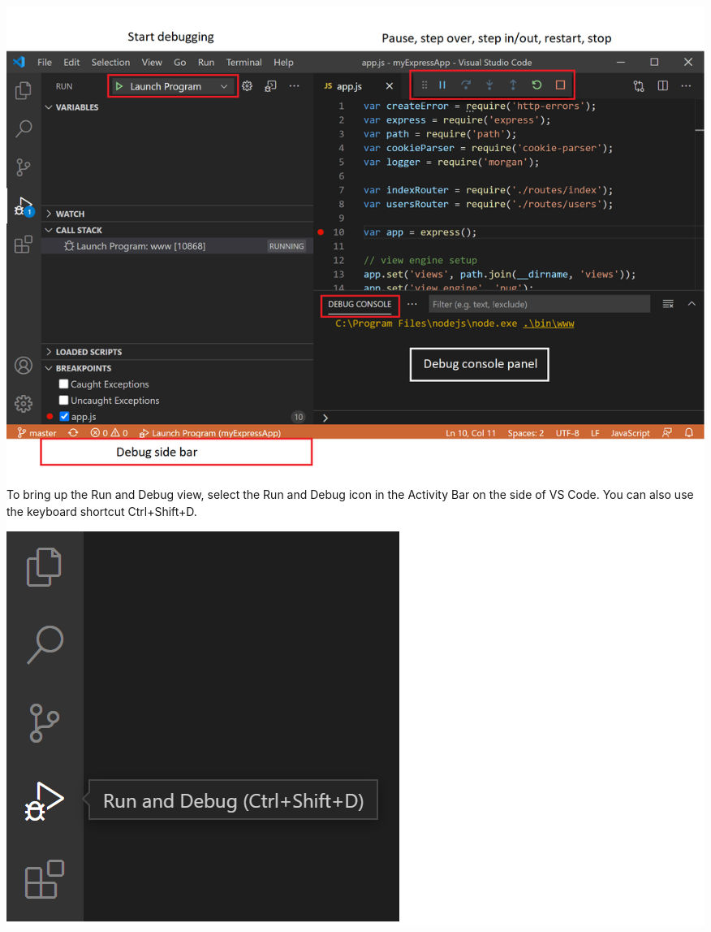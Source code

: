 ![alt text](debugging_hero.png)

To bring up the Run and Debug view, select the Run and Debug icon in the Activity Bar on the side of VS Code. You can also use the keyboard shortcut Ctrl+Shift+D.

![alt text](run.png)
